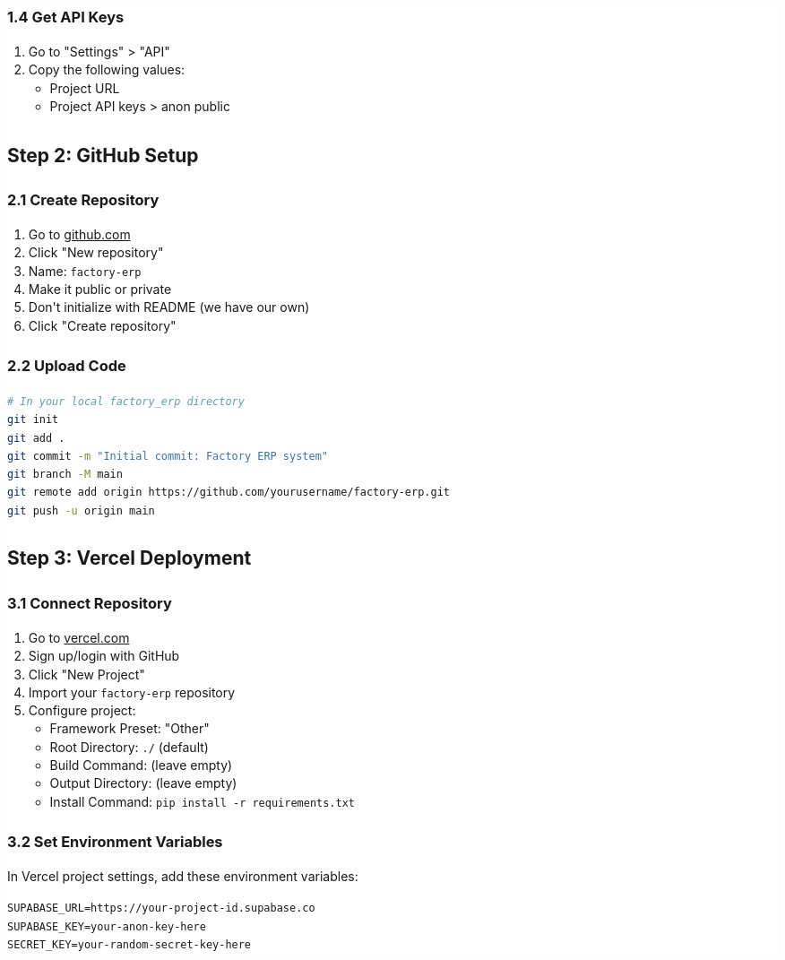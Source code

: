 ### 1.4 Get API Keys

1. Go to "Settings" > "API"
2. Copy the following values:
   - Project URL
   - Project API keys > anon public

## Step 2: GitHub Setup

### 2.1 Create Repository

1. Go to [github.com](https://github.com)
2. Click "New repository"
3. Name: `factory-erp`
4. Make it public or private
5. Don't initialize with README (we have our own)
6. Click "Create repository"

### 2.2 Upload Code

```bash
# In your local factory_erp directory
git init
git add .
git commit -m "Initial commit: Factory ERP system"
git branch -M main
git remote add origin https://github.com/yourusername/factory-erp.git
git push -u origin main
```

## Step 3: Vercel Deployment

### 3.1 Connect Repository

1. Go to [vercel.com](https://vercel.com)
2. Sign up/login with GitHub
3. Click "New Project"
4. Import your `factory-erp` repository
5. Configure project:
   - Framework Preset: "Other"
   - Root Directory: `./` (default)
   - Build Command: (leave empty)
   - Output Directory: (leave empty)
   - Install Command: `pip install -r requirements.txt`

### 3.2 Set Environment Variables

In Vercel project settings, add these environment variables:

```
SUPABASE_URL=https://your-project-id.supabase.co
SUPABASE_KEY=your-anon-key-here
SECRET_KEY=your-random-secret-key-here
```
